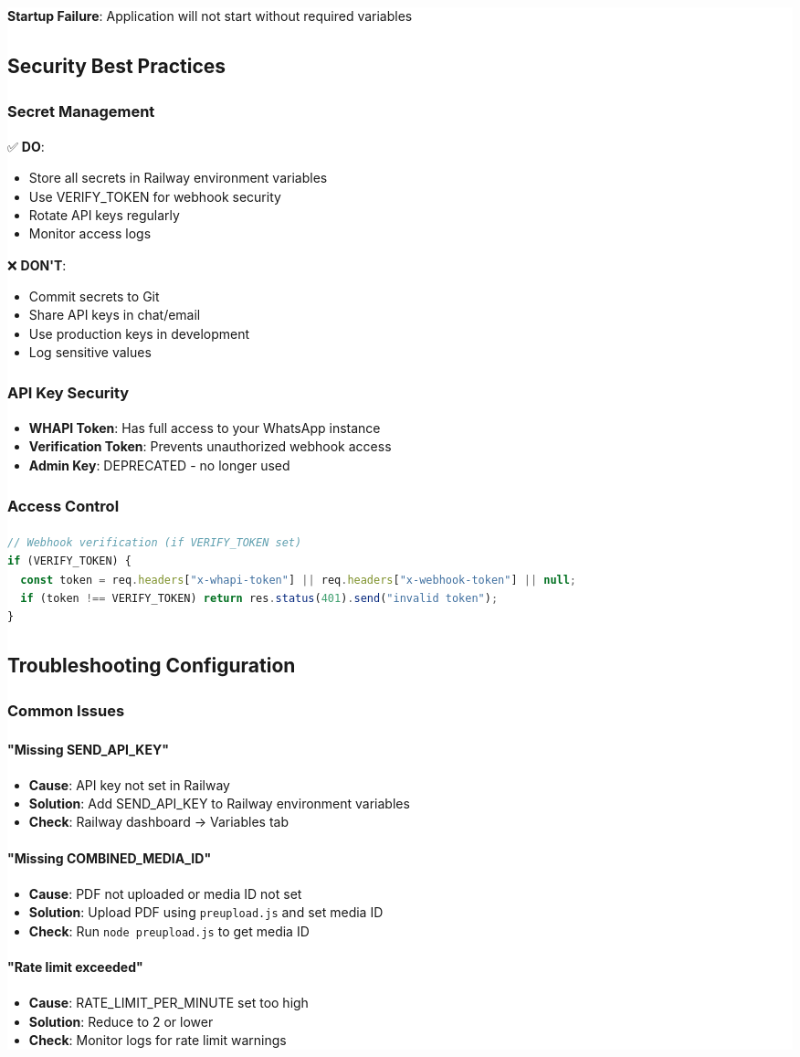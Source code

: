 **Startup Failure**: Application will not start without required variables

## Security Best Practices

### Secret Management
✅ **DO**:
- Store all secrets in Railway environment variables
- Use VERIFY_TOKEN for webhook security
- Rotate API keys regularly
- Monitor access logs

❌ **DON'T**:
- Commit secrets to Git
- Share API keys in chat/email
- Use production keys in development
- Log sensitive values

### API Key Security
- **WHAPI Token**: Has full access to your WhatsApp instance
- **Verification Token**: Prevents unauthorized webhook access
- **Admin Key**: DEPRECATED - no longer used

### Access Control
```javascript
// Webhook verification (if VERIFY_TOKEN set)
if (VERIFY_TOKEN) {
  const token = req.headers["x-whapi-token"] || req.headers["x-webhook-token"] || null;
  if (token !== VERIFY_TOKEN) return res.status(401).send("invalid token");
}
```

## Troubleshooting Configuration

### Common Issues

#### "Missing SEND_API_KEY"
- **Cause**: API key not set in Railway
- **Solution**: Add SEND_API_KEY to Railway environment variables
- **Check**: Railway dashboard → Variables tab

#### "Missing COMBINED_MEDIA_ID"
- **Cause**: PDF not uploaded or media ID not set
- **Solution**: Upload PDF using `preupload.js` and set media ID
- **Check**: Run `node preupload.js` to get media ID

#### "Rate limit exceeded"
- **Cause**: RATE_LIMIT_PER_MINUTE set too high
- **Solution**: Reduce to 2 or lower
- **Check**: Monitor logs for rate limit warnings

